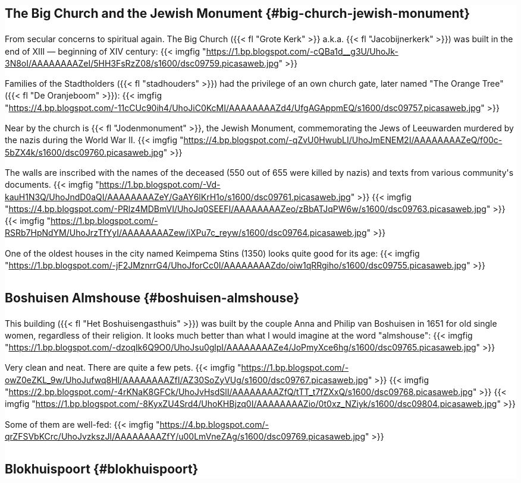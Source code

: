 ## The Big Church and the Jewish Monument {#big-church-jewish-monument}

From secular concerns to spiritual again. The Big Church ({{< fl "Grote Kerk" >}} a.k.a. {{< fl "Jacobijnerkerk" >}}) was built in the end of XIII — beginning of XIV century:
{{< imgfig "https://1.bp.blogspot.com/-cQBa1d__g3U/UhoJk-3N8oI/AAAAAAAAZeI/5HH3FsRzZ08/s1600/dsc09759.picasaweb.jpg" >}}

Families of the Stadtholders ({{< fl "stadhouders" >}}) had the privilege of an own church gate, later named "The Orange Tree" ({{< fl "De Oranjeboom" >}}):
{{< imgfig "https://4.bp.blogspot.com/-11cCUc90ih4/UhoJiC0KcMI/AAAAAAAAZd4/UfgAGAppmEQ/s1600/dsc09757.picasaweb.jpg" >}}

Near by the church is {{< fl "Jodenmonument" >}}, the Jewish Monument, commemorating the Jews of Leeuwarden murdered by the nazis during the World War II.
{{< imgfig "https://4.bp.blogspot.com/-qZvU0HwubLI/UhoJmENEM2I/AAAAAAAAZeQ/f00c-5bZX4k/s1600/dsc09760.picasaweb.jpg" >}}

The walls are inscribed with the names of the deceased (550 out of 655 were killed by nazis) and texts from various community's documents.
{{< imgfig "https://1.bp.blogspot.com/-Vd-kauH1N3Q/UhoJndD0aQI/AAAAAAAAZeY/GaAY6lKrH1o/s1600/dsc09761.picasaweb.jpg" >}}
{{< imgfig "https://4.bp.blogspot.com/-PRlz4MDBmVI/UhoJq0SEEFI/AAAAAAAAZeo/zBbATJqPW6w/s1600/dsc09763.picasaweb.jpg" >}}
{{< imgfig "https://1.bp.blogspot.com/-RSRb7HpNdYM/UhoJrzTfYyI/AAAAAAAAZew/iXPu7c_reyw/s1600/dsc09764.picasaweb.jpg" >}}

One of the oldest houses in the city named Keimpema Stins (1350) looks quite good for its age:
{{< imgfig "https://1.bp.blogspot.com/-jF2JMznrrG4/UhoJforCc0I/AAAAAAAAZdo/oiw1qRRgiho/s1600/dsc09755.picasaweb.jpg" >}}

## Boshuisen Almshouse {#boshuisen-almshouse}

This building ({{< fl "Het Boshuisengasthuis" >}}) was built by the couple Anna and Philip van Boshuisen in 1651 for old single women, regardless of their religion. It looks much better than what I would imagine at the word "almshouse":
{{< imgfig "https://1.bp.blogspot.com/-dzoqIk6Q9O0/UhoJsu0glpI/AAAAAAAAZe4/JoPmyXce6hg/s1600/dsc09765.picasaweb.jpg" >}}

Very clean and neat. There are quite a few pets.
{{< imgfig "https://1.bp.blogspot.com/-owZ0eZKL_9w/UhoJufwq8HI/AAAAAAAAZfI/AZ30SoZyVUg/s1600/dsc09767.picasaweb.jpg" >}}
{{< imgfig "https://2.bp.blogspot.com/-4rKNaK8GFCk/UhoJvHsdSlI/AAAAAAAAZfQ/tTT_t7fZXxQ/s1600/dsc09768.picasaweb.jpg" >}}
{{< imgfig "https://1.bp.blogspot.com/-8KyxZU4Srd4/UhoKHBjzq0I/AAAAAAAAZio/0t0xz_NZiyk/s1600/dsc09804.picasaweb.jpg" >}}

Some of them are well-fed:
{{< imgfig "https://4.bp.blogspot.com/-qrZFSVbKCrc/UhoJvzkszJI/AAAAAAAAZfY/u00LmVneZAg/s1600/dsc09769.picasaweb.jpg" >}}

## Blokhuispoort {#blokhuispoort}
